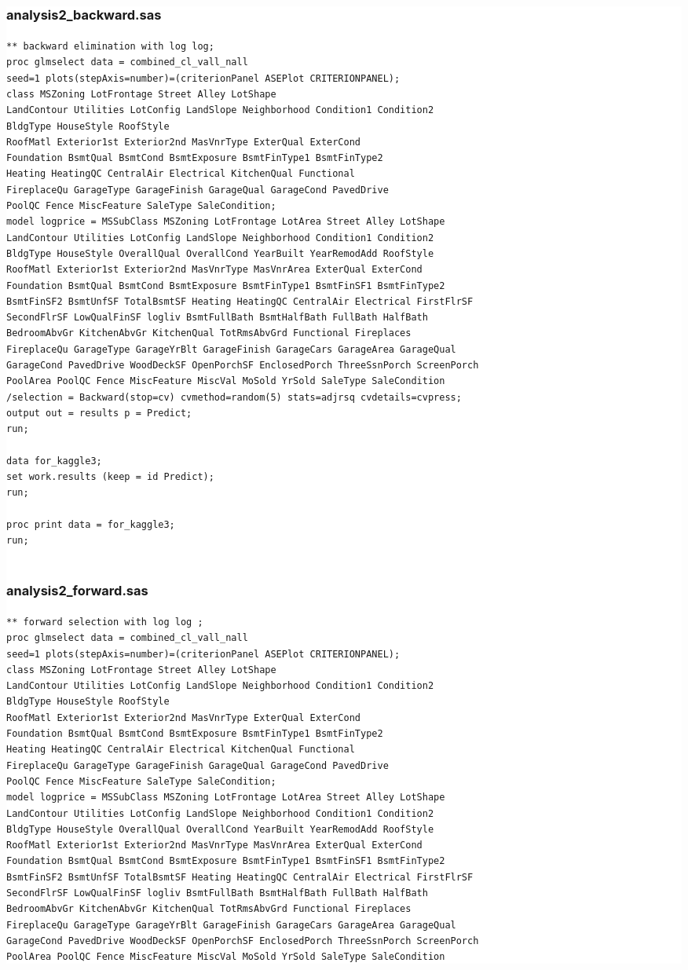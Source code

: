 ### analysis2_backward.sas
  
  
```sas
** backward elimination with log log;         
proc glmselect data = combined_cl_vall_nall
seed=1 plots(stepAxis=number)=(criterionPanel ASEPlot CRITERIONPANEL); 
class MSZoning LotFrontage Street Alley LotShape 
LandContour Utilities LotConfig LandSlope Neighborhood Condition1 Condition2 
BldgType HouseStyle RoofStyle 
RoofMatl Exterior1st Exterior2nd MasVnrType ExterQual ExterCond 
Foundation BsmtQual BsmtCond BsmtExposure BsmtFinType1 BsmtFinType2 
Heating HeatingQC CentralAir Electrical KitchenQual Functional
FireplaceQu GarageType GarageFinish GarageQual GarageCond PavedDrive
PoolQC Fence MiscFeature SaleType SaleCondition;
model logprice = MSSubClass MSZoning LotFrontage LotArea Street Alley LotShape 
LandContour Utilities LotConfig LandSlope Neighborhood Condition1 Condition2 
BldgType HouseStyle OverallQual OverallCond YearBuilt YearRemodAdd RoofStyle 
RoofMatl Exterior1st Exterior2nd MasVnrType MasVnrArea ExterQual ExterCond 
Foundation BsmtQual BsmtCond BsmtExposure BsmtFinType1 BsmtFinSF1 BsmtFinType2 
BsmtFinSF2 BsmtUnfSF TotalBsmtSF Heating HeatingQC CentralAir Electrical FirstFlrSF 
SecondFlrSF LowQualFinSF logliv BsmtFullBath BsmtHalfBath FullBath HalfBath 
BedroomAbvGr KitchenAbvGr KitchenQual TotRmsAbvGrd Functional Fireplaces 
FireplaceQu GarageType GarageYrBlt GarageFinish GarageCars GarageArea GarageQual 
GarageCond PavedDrive WoodDeckSF OpenPorchSF EnclosedPorch ThreeSsnPorch ScreenPorch 
PoolArea PoolQC Fence MiscFeature MiscVal MoSold YrSold SaleType SaleCondition
/selection = Backward(stop=cv) cvmethod=random(5) stats=adjrsq cvdetails=cvpress;
output out = results p = Predict;
run;
  
data for_kaggle3;
set work.results (keep = id Predict);
run;
  
proc print data = for_kaggle3;
run;
  
```  
  
### analysis2_forward.sas
  
  
```sas
** forward selection with log log ;          
proc glmselect data = combined_cl_vall_nall
seed=1 plots(stepAxis=number)=(criterionPanel ASEPlot CRITERIONPANEL); 
class MSZoning LotFrontage Street Alley LotShape 
LandContour Utilities LotConfig LandSlope Neighborhood Condition1 Condition2 
BldgType HouseStyle RoofStyle 
RoofMatl Exterior1st Exterior2nd MasVnrType ExterQual ExterCond 
Foundation BsmtQual BsmtCond BsmtExposure BsmtFinType1 BsmtFinType2 
Heating HeatingQC CentralAir Electrical KitchenQual Functional
FireplaceQu GarageType GarageFinish GarageQual GarageCond PavedDrive
PoolQC Fence MiscFeature SaleType SaleCondition;
model logprice = MSSubClass MSZoning LotFrontage LotArea Street Alley LotShape 
LandContour Utilities LotConfig LandSlope Neighborhood Condition1 Condition2 
BldgType HouseStyle OverallQual OverallCond YearBuilt YearRemodAdd RoofStyle 
RoofMatl Exterior1st Exterior2nd MasVnrType MasVnrArea ExterQual ExterCond 
Foundation BsmtQual BsmtCond BsmtExposure BsmtFinType1 BsmtFinSF1 BsmtFinType2 
BsmtFinSF2 BsmtUnfSF TotalBsmtSF Heating HeatingQC CentralAir Electrical FirstFlrSF 
SecondFlrSF LowQualFinSF logliv BsmtFullBath BsmtHalfBath FullBath HalfBath 
BedroomAbvGr KitchenAbvGr KitchenQual TotRmsAbvGrd Functional Fireplaces 
FireplaceQu GarageType GarageYrBlt GarageFinish GarageCars GarageArea GarageQual 
GarageCond PavedDrive WoodDeckSF OpenPorchSF EnclosedPorch ThreeSsnPorch ScreenPorch 
PoolArea PoolQC Fence MiscFeature MiscVal MoSold YrSold SaleType SaleCondition
```
